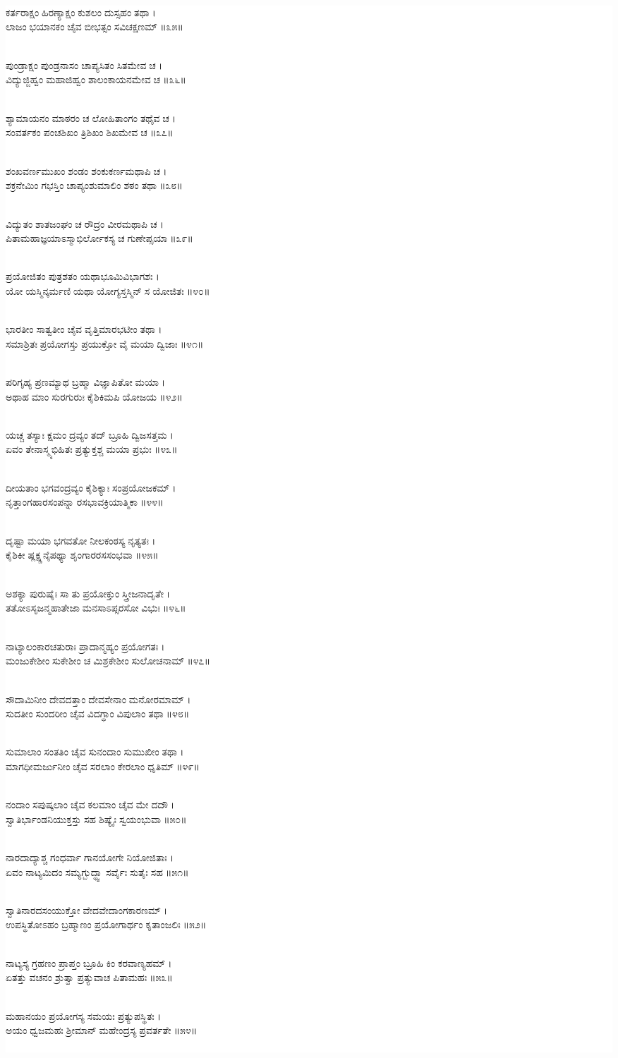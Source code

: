 ಕರ್ತರಾಕ್ಷಂ ಹಿರಣ್ಯಾಕ್ಷಂ ಕುಶಲಂ ದುಸ್ಸಹಂ ತಥಾ ।<br/>
ಲಾಜಂ ಭಯಾನಕಂ ಚೈವ ಬೀಭತ್ಸಂ ಸವಿಚಕ್ಷಣಮ್ ॥೩೫॥<br/><br/>

ಪುಂಡ್ರಾಕ್ಷಂ ಪುಂಡ್ರನಾಸಂ ಚಾಪ್ಯಸಿತಂ ಸಿತಮೇವ ಚ ।<br/>
ವಿದ್ಯುಜ್ಜಿಹ್ವಂ ಮಹಾಜಿಹ್ವಂ ಶಾಲಂಕಾಯನಮೇವ ಚ ॥೩೬॥<br/><br/>

ಶ್ಯಾಮಾಯನಂ ಮಾಠರಂ ಚ ಲೋಹಿತಾಂಗಂ ತಥೈವ ಚ ।<br/>
ಸಂವರ್ತಕಂ ಪಂಚಶಿಖಂ ತ್ರಿಶಿಖಂ ಶಿಖಮೇವ ಚ ॥೩೭॥<br/><br/>

ಶಂಖವರ್ಣಮುಖಂ ಶಂಡಂ ಶಂಕುಕರ್ಣಮಥಾಪಿ ಚ ।<br/>
ಶಕ್ರನೇಮಿಂ ಗಭಸ್ತಿಂ ಚಾಪ್ಯಂಶುಮಾಲಿಂ ಶಠಂ ತಥಾ ॥೩೮॥<br/><br/>

ವಿದ್ಯುತಂ ಶಾತಜಂಘಂ ಚ ರೌದ್ರಂ ವೀರಮಥಾಪಿ ಚ ।<br/>
ಪಿತಾಮಹಾಜ್ಞಯಾಽಸ್ಮಾಭಿರ್ಲೋಕಸ್ಯ ಚ ಗುಣೇಪ್ಸಯಾ ॥೩೯॥<br/><br/>

ಪ್ರಯೋಜಿತಂ ಪುತ್ರಶತಂ ಯಥಾಭೂಮಿವಿಭಾಗಶಃ ।<br/>
ಯೋ ಯಸ್ಮಿನ್ಕರ್ಮಣಿ ಯಥಾ ಯೋಗ್ಯಸ್ತಸ್ಮಿನ್ ಸ ಯೋಜಿತಃ ॥೪೦॥<br/><br/>

ಭಾರತೀಂ ಸಾತ್ವತೀಂ ಚೈವ ವೃತ್ತಿಮಾರಭಟೀಂ ತಥಾ ।<br/>
ಸಮಾಶ್ರಿತಃ ಪ್ರಯೋಗಸ್ತು ಪ್ರಯುಕ್ತೋ ವೈ ಮಯಾ ದ್ವಿಜಾಃ ॥೪೧॥<br/><br/>

ಪರಿಗೃಹ್ಯ ಪ್ರಣಮ್ಯಾಥ ಬ್ರಹ್ಮಾ ವಿಜ್ಞಾಪಿತೋ ಮಯಾ ।<br/>
ಅಥಾಹ ಮಾಂ ಸುರಗುರುಃ ಕೈಶಿಕಿಮಪಿ ಯೋಜಯ ॥೪೨॥<br/><br/>

ಯಚ್ಚ ತಸ್ಯಾಃ ಕ್ಷಮಂ ದ್ರವ್ಯಂ ತದ್ ಬ್ರೂಹಿ ದ್ವಿಜಸತ್ತಮ ।<br/>
ಏವಂ ತೇನಾಸ್ಮ್ಯಭಿಹಿತಃ ಪ್ರತ್ಯುಕ್ತಶ್ಚ ಮಯಾ ಪ್ರಭುಃ ॥೪೩॥<br/><br/>

ದೀಯತಾಂ ಭಗವಂದ್ರವ್ಯಂ ಕೈಶಿಕ್ಯಾಃ ಸಂಪ್ರಯೋಜಕಮ್ ।<br/>
ನೃತ್ತಾಂಗಹಾರಸಂಪನ್ನಾ  ರಸಭಾವಕ್ರಿಯಾತ್ಮಿಕಾ ॥೪೪॥<br/><br/>

ದೃಷ್ಟಾ ಮಯಾ ಭಗವತೋ ನೀಲಕಂಠಸ್ಯ ನೃತ್ಯತಃ ।<br/>
ಕೈಶಿಕೀ ಷ್ಲಕ್ಷ್ಣನೈಪಥ್ಯಾ ಶೃಂಗಾರರಸಸಂಭವಾ ॥೪೫॥<br/><br/>

ಅಶಕ್ಯಾ ಪುರುಷೈಃ ಸಾ ತು ಪ್ರಯೋಕ್ತುಂ ಸ್ತ್ರೀಜನಾದೃತೇ ।<br/>
ತತೋಽಸೃಜನ್ಮಹಾತೇಜಾ ಮನಸಾಽಪ್ಸರಸೋ ವಿಭುಃ ॥೪೬॥<br/><br/>

ನಾಟ್ಯಾಲಂಕಾರಚತುರಾಃ ಪ್ರಾದಾನ್ಮಹ್ಯಂ ಪ್ರಯೋಗತಃ ।<br/>
ಮಂಜುಕೇಶೀಂ ಸುಕೇಶೀಂ ಚ ಮಿಶ್ರಕೇಶೀಂ ಸುಲೋಚನಾಮ್ ॥೪೭॥<br/><br/>

ಸೌದಾಮಿನೀಂ ದೇವದತ್ತಾಂ ದೇವಸೇನಾಂ ಮನೋರಮಾಮ್ ।<br/>
ಸುದತೀಂ ಸುಂದರೀಂ ಚೈವ ವಿದಗ್ಧಾಂ ವಿಪುಲಾಂ ತಥಾ ॥೪೮॥<br/><br/>

ಸುಮಾಲಾಂ ಸಂತತಿಂ ಚೈವ ಸುನಂದಾಂ ಸುಮುಖೀಂ ತಥಾ ।<br/>
ಮಾಗಧೀಮರ್ಜುನೀಂ ಚೈವ ಸರಲಾಂ ಕೇರಲಾಂ ಧೃತಿಮ್ ॥೪೯॥<br/><br/>

ನಂದಾಂ ಸಪುಷ್ಕಲಾಂ ಚೈವ ಕಲಮಾಂ ಚೈವ ಮೇ ದದೌ ।<br/>
ಸ್ವಾತಿರ್ಭಾಂಡನಿಯುಕ್ತಸ್ತು ಸಹ ಶಿಷ್ಯೈಃ ಸ್ವಯಂಭುವಾ ॥೫೦॥<br/><br/>

ನಾರದಾದ್ಯಾಶ್ಚ ಗಂಧರ್ವಾ ಗಾನಯೋಗೇ ನಿಯೋಜಿತಾಃ ।<br/>
ಏವಂ ನಾಟ್ಯಮಿದಂ ಸಮ್ಯಗ್ಬುದ್ಧ್ವಾ ಸರ್ವೈಃ ಸುತೈಃ ಸಹ ॥೫೧॥<br/><br/>

ಸ್ವಾತಿನಾರದಸಂಯುಕ್ತೋ ವೇದವೇದಾಂಗಕಾರಣಮ್ ।<br/>
ಉಪಸ್ಥಿತೋಽಹಂ ಬ್ರಹ್ಮಾಣಂ ಪ್ರಯೋಗಾರ್ಥಂ ಕೃತಾಂಜಲಿಃ ॥೫೨॥<br/><br/>

ನಾಟ್ಯಸ್ಯ ಗ್ರಹಣಂ ಪ್ರಾಪ್ತಂ ಬ್ರೂಹಿ ಕಿಂ ಕರವಾಣ್ಯಹಮ್ ।<br/>
ಏತತ್ತು ವಚನಂ ಶ್ರುತ್ವಾ ಪ್ರತ್ಯುವಾಚ ಪಿತಾಮಹಃ ॥೫೩॥<br/><br/>

ಮಹಾನಯಂ ಪ್ರಯೋಗಸ್ಯ ಸಮಯಃ ಪ್ರತ್ಯುಪಸ್ಥಿತಃ ।<br/>
ಅಯಂ ಧ್ವಜಮಹಃ ಶ್ರೀಮಾನ್ ಮಹೇಂದ್ರಸ್ಯ ಪ್ರವರ್ತತೇ ॥೫೪॥<br/><br/>
